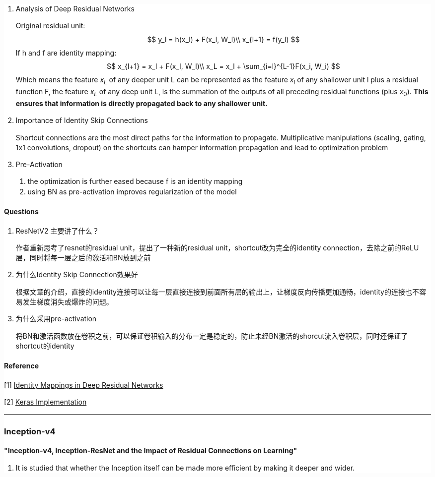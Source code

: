 1. Analysis of Deep Residual Networks

   Original residual unit:
   $$
   y_l = h(x_l) + F(x_l, W_l)\\
   x_{l+1} = f(y_l)
   $$
   If h and f are identity mapping:
   $$
   x_{l+1} = x_l + F(x_l, W_l)\\
   x_L = x_l + \sum_{i=l}^{L-1}F(x_i, W_i)
   $$
   Which means the feature $x_L$ of any deeper unit L can be represented as the feature $x_l$ of any shallower unit l plus a residual function F, the feature $x_L$ of any deep unit L, is the summation of the outputs of all preceding residual functions (plus $x_0$). **This ensures that information is directly propagated back to any shallower unit.**

2. Importance of Identity Skip Connections

   Shortcut connections are the most direct paths for the information to propagate. Multiplicative manipulations (scaling, gating, 1x1 convolutions, dropout) on the shortcuts can hamper information propagation and lead to optimization problem

3. Pre-Activation

   1. the optimization is further eased because f is an identity mapping
   2. using BN as pre-activation improves regularization of the model

#### Questions

1. ResNetV2 主要讲了什么？

   作者重新思考了resnet的residual unit，提出了一种新的residual unit，shortcut改为完全的identity connection，去除之前的ReLU层，同时将每一层之后的激活和BN放到之前

2. 为什么Identity Skip Connection效果好

   根据文章的介绍，直接的identity连接可以让每一层直接连接到前面所有层的输出上，让梯度反向传播更加通畅，identity的连接也不容易发生梯度消失或爆炸的问题。

3. 为什么采用pre-activation

   将BN和激活函数放在卷积之前，可以保证卷积输入的分布一定是稳定的，防止未经BN激活的shorcut流入卷积层，同时还保证了shortcut的identity

#### Reference

[1] [Identity Mappings in Deep Residual Networks](https://arxiv.org/abs/1603.05027)

[2] [Keras Implementation](https://github.com/keras-team/keras-applications/blob/master/keras_applications/resnet_common.py)


----------------------
### Inception-v4

**"Inception-v4, Inception-ResNet and the Impact of Residual Connections on Learning"**
	
1. It is studied that whether the Inception itself can be made more efficient by making it deeper and wider.
